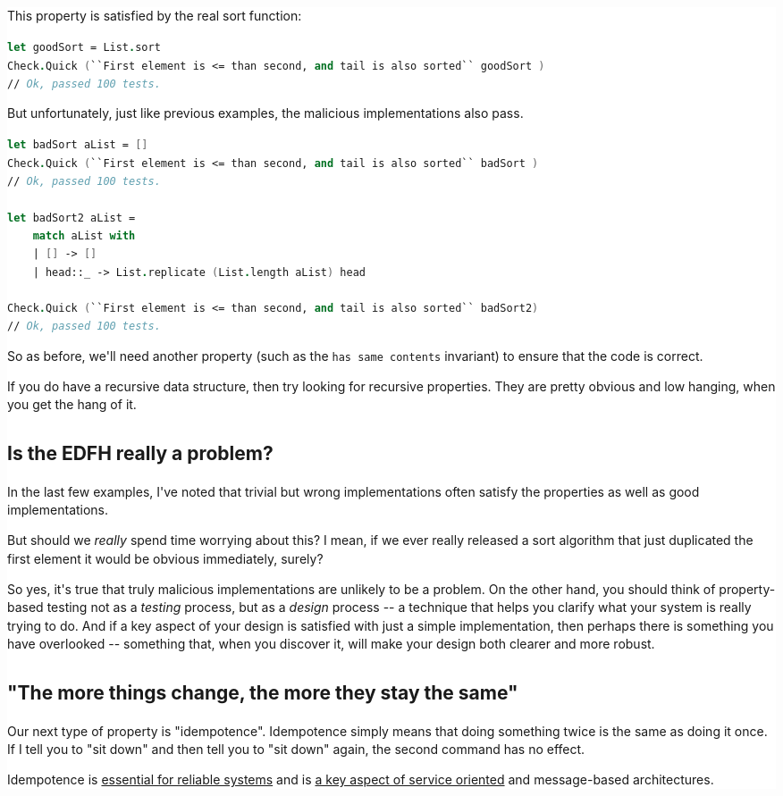 This property is satisfied by the real sort function:

```fsharp
let goodSort = List.sort
Check.Quick (``First element is <= than second, and tail is also sorted`` goodSort )
// Ok, passed 100 tests.
```

But unfortunately, just like previous examples, the malicious implementations also pass.

```fsharp
let badSort aList = []
Check.Quick (``First element is <= than second, and tail is also sorted`` badSort )
// Ok, passed 100 tests.

let badSort2 aList = 
	match aList with 
	| [] -> []
	| head::_ -> List.replicate (List.length aList) head 

Check.Quick (``First element is <= than second, and tail is also sorted`` badSort2)
// Ok, passed 100 tests.
```

So as before, we'll need another property (such as the `has same contents` invariant) to ensure that the code is correct.

If you do have a recursive data structure, then try looking for recursive properties. They are pretty obvious and low hanging, when you get the hang of it.

## Is the EDFH really a problem?

In the last few examples, I've noted that trivial but wrong implementations often satisfy the properties as well as good implementations.

But should we *really* spend time worrying about this? I mean, if we ever really released a sort algorithm that just duplicated the first element it would be obvious immediately, surely?

So yes, it's true that truly malicious implementations are unlikely to be a problem. On the other hand, you should think of property-based testing not as a *testing* process, but as a *design*
process -- a technique that helps you clarify what your system is really trying to do. And if a key aspect of your design is satisfied with just a simple implementation,
then perhaps there is something you have overlooked -- something that, when you discover it, will make your design both clearer and more robust.

## "The more things change, the more they stay the same" 

Our next type of property is "idempotence".  Idempotence simply means that doing something twice is the same as doing it once.
If I tell you to "sit down" and then tell you to "sit down" again, the second command has no effect.

Idempotence is [essential for reliable systems](https://queue.acm.org/detail.cfm?id=2187821)
and is [a key aspect of service oriented](http://soapatterns.org/design_patterns/idempotent_capability) and message-based architectures.
